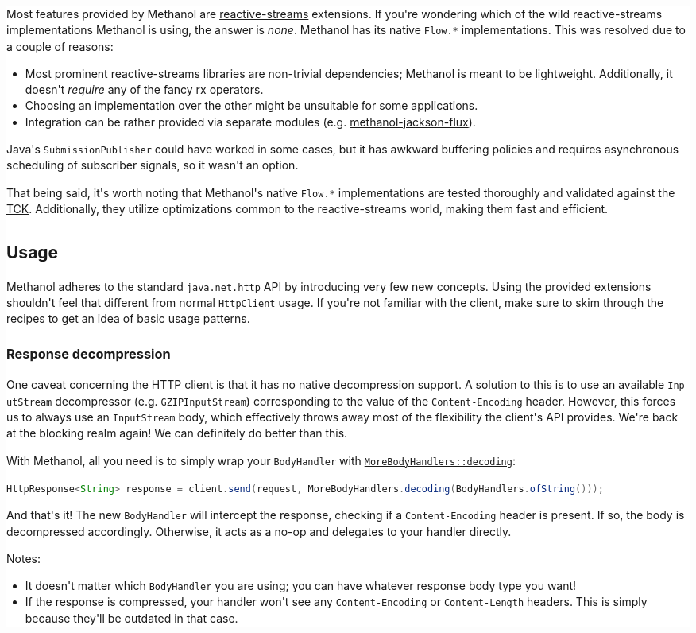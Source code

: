 Most features provided by Methanol are [reactive-streams](http://www.reactive-streams.org/)
extensions. If you're wondering which of the wild reactive-streams implementations Methanol is
using, the answer is *none*. Methanol has its native `Flow.*` implementations. This was resolved due
 to a couple of reasons:

* Most prominent reactive-streams libraries are non-trivial dependencies; Methanol is meant to be
  lightweight. Additionally, it doesn't *require* any of the fancy rx operators.
* Choosing an implementation over the other might be unsuitable for some applications.
* Integration can be rather provided via separate modules (e.g.
[methanol-jackson-flux](methanol-jackson-flux)).

Java's `SubmissionPublisher` could have worked in some cases, but it has awkward buffering policies
and requires asynchronous scheduling of subscriber signals, so it wasn't an option.

That being said, it's worth noting that Methanol's native `Flow.*` implementations are tested
thoroughly and validated against the [TCK][tck]. Additionally, they utilize optimizations common to
the reactive-streams world, making them fast and efficient.

## Usage

Methanol adheres to the standard `java.net.http` API by introducing very few new concepts. Using the
provided extensions shouldn't feel that different from normal `HttpClient` usage. If you're not
familiar with the client, make sure to skim through the [recipes][httpclient_recipies] to get an idea
of basic usage patterns.

### Response decompression

One caveat concerning the HTTP client is that it has [no native decompression support][so_question].
A solution to this is to use an available `InputStream` decompressor (e.g. `GZIPInputStream`)
corresponding to the value of the `Content-Encoding` header. However, this forces us to always use
an `InputStream` body, which effectively throws away most of the flexibility the client's API
provides. We're back at the blocking realm again! We can definitely do better than this.

With Methanol, all you need is to simply wrap your `BodyHandler` with
[`MoreBodyHandlers::decoding`][MoreBodyHandlers_decoding]:

```java
HttpResponse<String> response = client.send(request, MoreBodyHandlers.decoding(BodyHandlers.ofString()));
```

And that's it! The new `BodyHandler` will intercept the response, checking if a `Content-Encoding`
header is present. If so, the body is decompressed accordingly. Otherwise, it acts as a no-op and
delegates to your handler directly.

Notes:

* It doesn't matter which `BodyHandler` you are using; you can have whatever response body type you
  want!
* If the response is compressed, your handler won't see any `Content-Encoding` or `Content-Length`
  headers. This is simply because they'll be outdated in that case.


[tck]: <https://github.com/reactive-streams/reactive-streams-jvm/tree/master/tck-flow>
[httpclient_recipies]: <https://openjdk.java.net/groups/net/httpclient/recipes.html>
[so_question]: <https://stackoverflow.com/questions/53502626/does-java-http-client-handle-compression>
[MoreBodyHandlers_decoding]: <https://mizosoft.github.io/methanol/1.x/doc/methanol/com/github/mizosoft/methanol/MoreBodyHandlers.html#decoding(java.net.http.HttpResponse.BodyHandler>
[BodyDecoder]: <https://mizosoft.github.io/methanol/1.x/doc/methanol/com/github/mizosoft/methanol/BodyDecoder.html>
[methanol_brotli]: <https://github.com/mizosoft/methanol/tree/master/methanol-brotli>
[google_brotli]: <https://github.com/google/brotli>
[AsyncBodyDecoder]: <https://mizosoft.github.io/methanol/1.x/doc/methanol/com/github/mizosoft/methanol/dec/AsyncBodyDecoder.html>
[AsyncDecoder]: <https://mizosoft.github.io/methanol/1.x/doc/methanol/com/github/mizosoft/methanol/dec/AsyncDecoder.html>
[Methanol]: <https://mizosoft.github.io/methanol/1.x/doc/methanol/com/github/mizosoft/methanol/Methanol.html>
[MutableRequest]: <https://mizosoft.github.io/methanol/1.x/doc/methanol/com/github/mizosoft/methanol/MutableRequest.html>
[MediaType]: <https://mizosoft.github.io/methanol/1.x/doc/methanol/com/github/mizosoft/methanol/MediaType.html>
[media_ranges]: <https://tools.ietf.org/html/rfc7231#section-5.3.2>
[MoreBodyPublishers_ofMediaType]: <https://mizosoft.github.io/methanol/1.x/doc/methanol/com/github/mizosoft/methanol/MoreBodyPublishers.html#ofMediaType(java.net.http.HttpRequest.BodyPublisher,com.github.mizosoft.methanol.MediaType)>
[TypeRef]: <https://mizosoft.github.io/methanol/1.x/doc/methanol/com/github/mizosoft/methanol/TypeRef.html>
[BodyAdapter]: <https://mizosoft.github.io/methanol/1.x/doc/methanol/com/github/mizosoft/methanol/BodyAdapter.html>
[Encoder]: <https://mizosoft.github.io/methanol/1.x/doc/methanol/com/github/mizosoft/methanol/Encoder.html>
[Decoder]: <https://mizosoft.github.io/methanol/1.x/doc/methanol/com/github/mizosoft/methanol/Decoder.html>
[BodySubscribers_mapping_bug]: <https://bugs.openjdk.java.net/browse/JDK-8219213>
[BodyHandlers_mapping_jdk13]: <https://docs.oracle.com/en/java/javase/13/docs/api/java.net.http/java/net/http/HttpResponse.BodySubscribers.html#mapping(java.net.http.HttpResponse.BodySubscriber,java.util.function.Function)>
[MoreBodyHandlers_ofObject]: <https://mizosoft.github.io/methanol/1.x/doc/methanol/com/github/mizosoft/methanol/MoreBodyHandlers.html#ofObject(com.github.mizosoft.methanol.TypeReference)>
[MoreBodyHandlers_ofDeferredObject]: <https://mizosoft.github.io/methanol/1.x/doc/methanol/com/github/mizosoft/methanol/MoreBodyHandlers.html#ofDeferredObject(com.github.mizosoft.methanol.TypeReference)>
[FormBodyPublisher]: <https://mizosoft.github.io/methanol/1.x/doc/methanol/com/github/mizosoft/methanol/FormBodyPublisher.html>
[MultipartBodyPublisher]: <https://mizosoft.github.io/methanol/1.x/doc/methanol/com/github/mizosoft/methanol/MultipartBodyPublisher.html>
[WritableBodyPublisher]: <https://mizosoft.github.io/methanol/1.x/doc/methanol/com/github/mizosoft/methanol/WritableBodyPublisher.html>
[InterruptibleChannel]: <https://docs.oracle.com/javase/7/docs/api/java/nio/channels/InterruptibleChannel.html>
[MoreBodySubscribers]: <https://mizosoft.github.io/methanol/1.x/doc/methanol/com/github/mizosoft/methanol/MoreBodySubscribers.html>
[ProgressTracker]: <https://mizosoft.github.io/methanol/1.x/doc/methanol/com/github/mizosoft/methanol/ProgressTracker.html>
[Listener]: <https://mizosoft.github.io/methanol/1.x/doc/methanol/com/github/mizosoft/methanol/Listener.html>